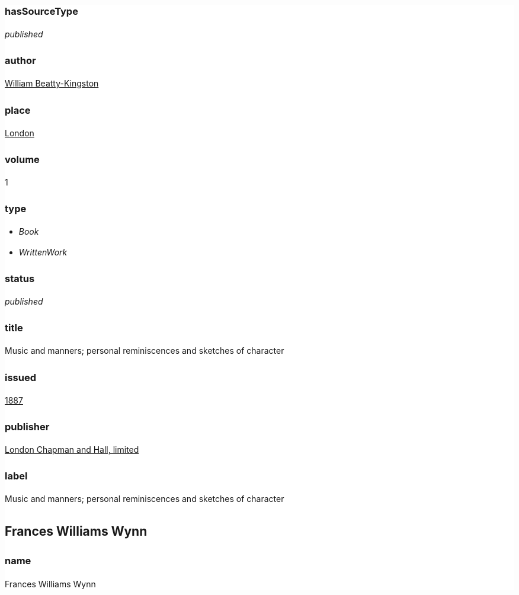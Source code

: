 ### hasSourceType


*published*

### author


[William Beatty-Kingston](#William-Beatty-Kingston)

### place


[London](#London)

### volume


1

### type

 - *Book*

 - *WrittenWork*

### status


*published*

### title


Music and manners; personal reminiscences and sketches of character

### issued


[1887](#1887)

### publisher


[London Chapman and Hall, limited](#London-Chapman-and-Hall-limited)

### label


Music and manners; personal reminiscences and sketches of character

## Frances Williams Wynn

### name


Frances Williams Wynn
